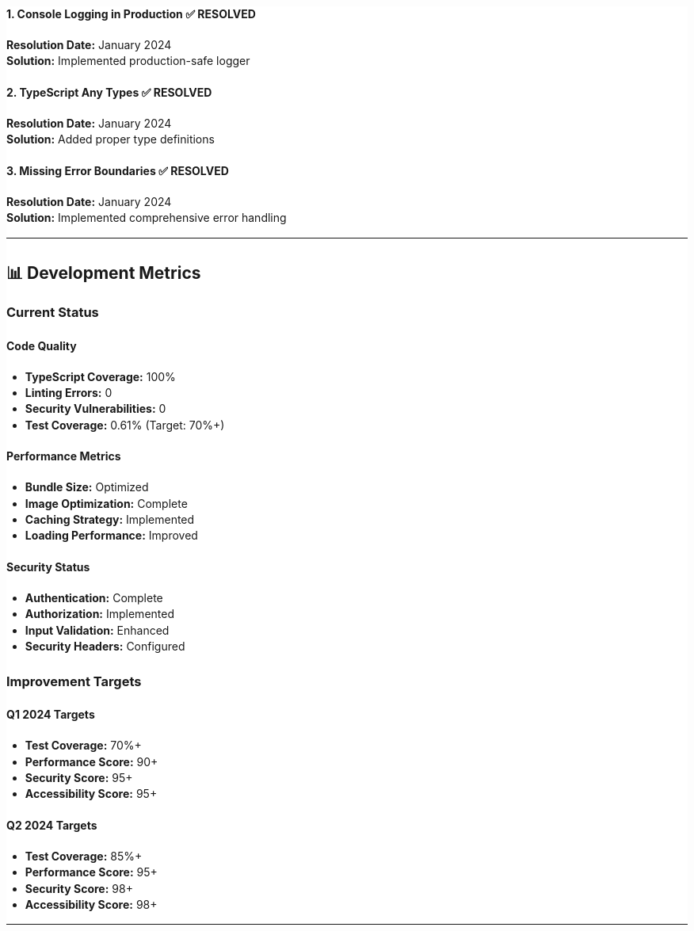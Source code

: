 #### 1. Console Logging in Production ✅ RESOLVED
**Resolution Date:** January 2024  
**Solution:** Implemented production-safe logger

#### 2. TypeScript Any Types ✅ RESOLVED
**Resolution Date:** January 2024  
**Solution:** Added proper type definitions

#### 3. Missing Error Boundaries ✅ RESOLVED
**Resolution Date:** January 2024  
**Solution:** Implemented comprehensive error handling

---

## 📊 Development Metrics

### Current Status

#### Code Quality
- **TypeScript Coverage:** 100%
- **Linting Errors:** 0
- **Security Vulnerabilities:** 0
- **Test Coverage:** 0.61% (Target: 70%+)

#### Performance Metrics
- **Bundle Size:** Optimized
- **Image Optimization:** Complete
- **Caching Strategy:** Implemented
- **Loading Performance:** Improved

#### Security Status
- **Authentication:** Complete
- **Authorization:** Implemented
- **Input Validation:** Enhanced
- **Security Headers:** Configured

### Improvement Targets

#### Q1 2024 Targets
- **Test Coverage:** 70%+
- **Performance Score:** 90+
- **Security Score:** 95+
- **Accessibility Score:** 95+

#### Q2 2024 Targets
- **Test Coverage:** 85%+
- **Performance Score:** 95+
- **Security Score:** 98+
- **Accessibility Score:** 98+

---
